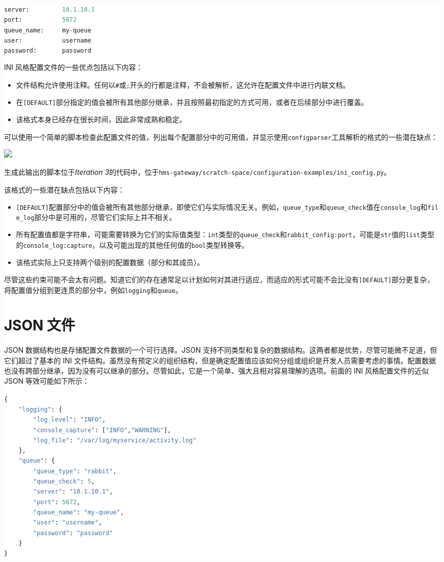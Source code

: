 ```py
server:         10.1.10.1
port:           5672
queue_name:     my-queue
user:           username
password:       password
```

INI 风格配置文件的一些优点包括以下内容：

+   文件结构允许使用注释。任何以`#`或`;`开头的行都是注释，不会被解析，这允许在配置文件中进行内联文档。

+   在`[DEFAULT]`部分指定的值会被所有其他部分继承，并且按照最初指定的方式可用，或者在后续部分中进行覆盖。

+   该格式本身已经存在很长时间，因此非常成熟和稳定。

可以使用一个简单的脚本检查此配置文件的值，列出每个配置部分中的可用值，并显示使用`configparser`工具解析的格式的一些潜在缺点：

![](https://github.com/OpenDocCN/freelearn-python-pt2-zh/raw/master/docs/hsn-swe-py/img/652d2502-74c7-4453-a560-6cb446c03c9f.png)

生成此输出的脚本位于*Iteration 3*的代码中，位于`hms-gateway/scratch-space/configuration-examples/ini_config.py`。

该格式的一些潜在缺点包括以下内容：

+   `[DEFAULT]`配置部分中的值会被所有其他部分继承，即使它们与实际情况无关。例如，`queue_type`和`queue_check`值在`console_log`和`file_log`部分中是可用的，尽管它们实际上并不相关。

+   所有配置值都是字符串，可能需要转换为它们的实际值类型：`int`类型的`queue_check`和`rabbit_config:port`，可能是`str`值的`list`类型的`console_log:capture`，以及可能出现的其他任何值的`bool`类型转换等。

+   该格式实际上只支持两个级别的配置数据（部分和其成员）。

尽管这些约束可能不会太有问题。知道它们的存在通常足以计划如何对其进行适应，而适应的形式可能不会比没有`[DEFAULT]`部分更复杂，将配置值分组到更连贯的部分中，例如`logging`和`queue`。

# JSON 文件

JSON 数据结构也是存储配置文件数据的一个可行选择。JSON 支持不同类型和复杂的数据结构。这两者都是优势，尽管可能微不足道，但它们超过了基本的 INI 文件结构。虽然没有预定义的组织结构，但是确定配置值应该如何分组或组织是开发人员需要考虑的事情。配置数据也没有跨部分继承，因为没有可以继承的部分。尽管如此，它是一个简单、强大且相对容易理解的选项。前面的 INI 风格配置文件的近似 JSON 等效可能如下所示：

```py
{
    "logging": {
        "log_level": "INFO",
        "console_capture": ["INFO","WARNING"],
        "log_file": "/var/log/myservice/activity.log"
    },
    "queue": {
        "queue_type": "rabbit",
        "queue_check": 5,
        "server": "10.1.10.1",
        "port": 5672,
        "queue_name": "my-queue",
        "user": "username",
        "password": "password"
    }
}
```
